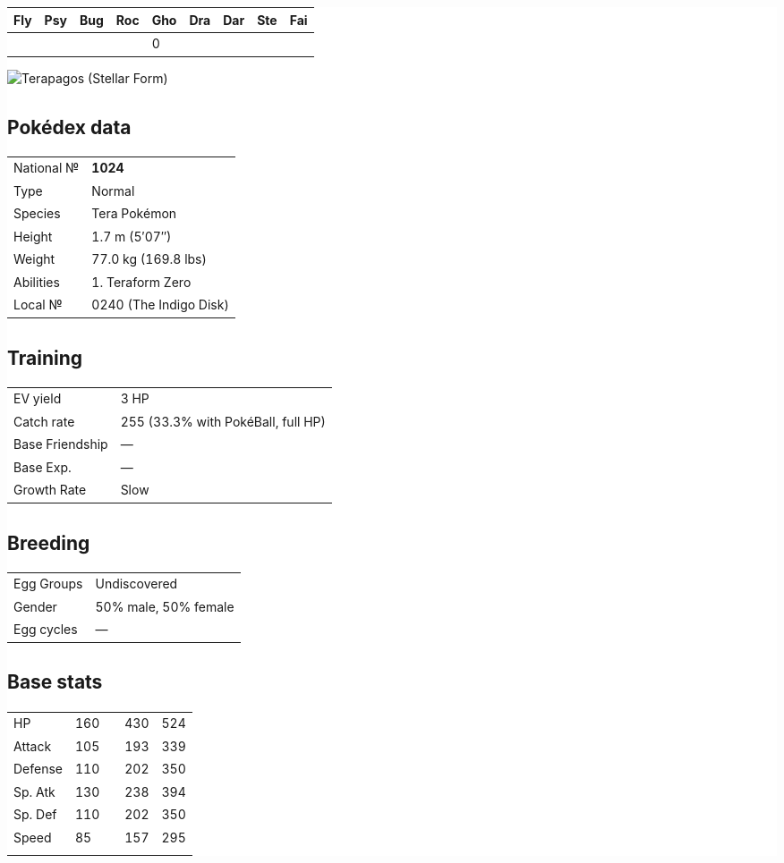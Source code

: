 | Fly | Psy | Bug | Roc | Gho | Dra | Dar | Ste | Fai |
| --- | --- | --- | --- | --- | --- | --- | --- | --- |
|  |  |  |  | 0 |  |  |  |  |

![Terapagos (Stellar Form)](https://img.pokemondb.net/sprites/scarlet-violet/normal/terapagos-stellar.png)

Pokédex data
------------

|  |  |
| --- | --- |
| National № | **1024** |
| Type | Normal |
| Species | Tera Pokémon |
| Height | 1.7 m (5′07″) |
| Weight | 77.0 kg (169.8 lbs) |
| Abilities | 1. Teraform Zero |
| Local № | 0240 (The Indigo Disk) |

Training
--------

|  |  |
| --- | --- |
| EV yield | 3 HP |
| Catch rate | 255 (33.3% with PokéBall, full HP) |
| Base Friendship | — |
| Base Exp. | — |
| Growth Rate | Slow |

Breeding
--------

|  |  |
| --- | --- |
| Egg Groups | Undiscovered |
| Gender | 50% male, 50% female |
| Egg cycles | — |

Base stats
----------

|  |  |  |  |  |
| --- | --- | --- | --- | --- |
| HP | 160 |  | 430 | 524 |
| Attack | 105 |  | 193 | 339 |
| Defense | 110 |  | 202 | 350 |
| Sp. Atk | 130 |  | 238 | 394 |
| Sp. Def | 110 |  | 202 | 350 |
| Speed | 85 |  | 157 | 295 |
|  |  |  |  |  |